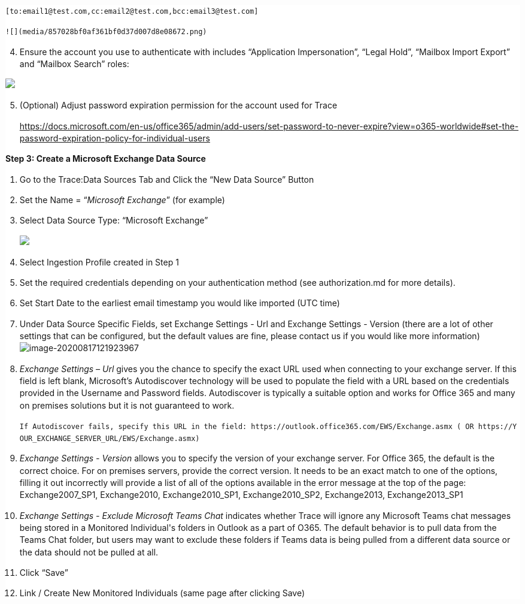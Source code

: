 ```[to:email1@test.com,cc:email2@test.com,bcc:email3@test.com]```

    ![](media/857028bf0af361bf0d37d007d8e08672.png)

4.  Ensure the account you use to authenticate with includes “Application
    Impersonation”, “Legal Hold”, “Mailbox Import Export” and “Mailbox Search”
    roles:
   
   ![](media/aff48bb585413bf91fa03d1649933aab.png)

5. (Optional) Adjust password expiration permission for the account used for Trace

     https://docs.microsoft.com/en-us/office365/admin/add-users/set-password-to-never-expire?view=o365-worldwide#set-the-password-expiration-policy-for-individual-users

**Step 3: Create a Microsoft Exchange Data Source**

1.  Go to the Trace:Data Sources Tab and Click the “New Data Source” Button

2.  Set the Name = “*Microsoft Exchange*” (for example)

3.  Select Data Source Type: “Microsoft Exchange”

    ![](media/45f8a402b934539e3a94ed74d11081b3.png)

4.  Select Ingestion Profile created in Step 1

5.  Set the required credentials depending on your authentication method (see authorization.md for more details).
    
7.  Set Start Date to the earliest email timestamp you would like imported (UTC
    time)

8.  Under Data Source Specific Fields, set Exchange Settings - Url and Exchange
    Settings - Version (there are a lot of other settings that can be
    configured, but the default values are fine, please contact us if you would
    like more information)
![image-20200817121923967](media\user_documentation\image-20200817121923967.png)
    
1.  *Exchange Settings – Url* gives you the chance to specify the exact URL used when connecting to your exchange server. If this field is left blank, Microsoft’s Autodiscover technology will be used to populate the field with a URL based on the credentials provided in the Username and Password fields. Autodiscover is typically a suitable option and works for Office 365 and many on premises solutions but it is not guaranteed to work.
    
        If Autodiscover fails, specify this URL in the field: https://outlook.office365.com/EWS/Exchange.asmx ( OR https://YOUR_EXCHANGE_SERVER_URL/EWS/Exchange.asmx)
    
2. *Exchange Settings - Version* allows you to specify the version of your exchange server. For Office 365, the default is the correct choice. For on premises servers, provide the correct version. It needs to be an exact match to one of the options, filling it out incorrectly will provide a list of all of the options available in the error message at the top of the page: Exchange2007_SP1, Exchange2010, Exchange2010_SP1, Exchange2010_SP2, Exchange2013, Exchange2013_SP1
   
10. *Exchange Settings - Exclude Microsoft Teams Chat* indicates whether Trace will ignore any Microsoft Teams chat messages being stored in a Monitored Individual's folders in Outlook as a part of O365. The default behavior is to pull data from the Teams Chat folder, but users may want to exclude these folders if Teams data is being pulled from a different data source or the data should not be pulled at all.

11. Click “Save”

12. Link / Create New Monitored Individuals (same page after clicking Save)

```